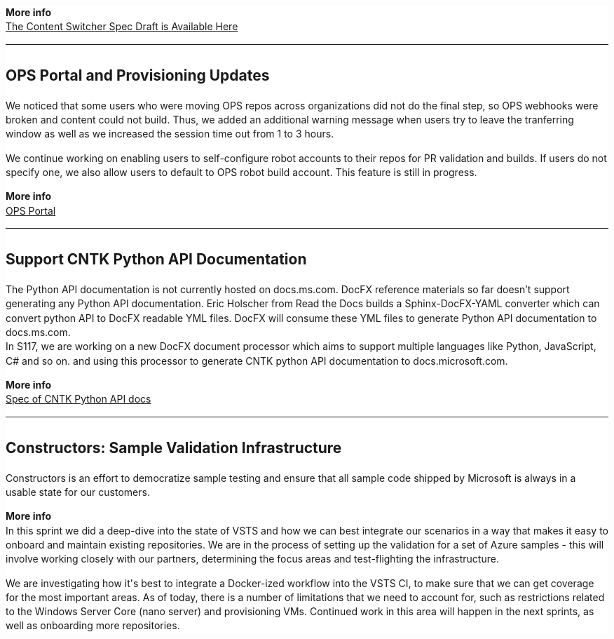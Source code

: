 **More info**<br>
[The Content Switcher Spec Draft is Available Here](https://review.docs.microsoft.com/en-us/new-hope/specs/conceptual/tabbed-conceptual)

***

## OPS Portal and Provisioning Updates

We noticed that some users who were moving OPS repos across organizations did not do the final step, so OPS webhooks were broken and content could not build. Thus, we added an additional warning message when users try to leave the tranferring window as well as we increased the session time out from 1 to 3 hours.

We continue working on enabling users to self-configure robot accounts to their repos for PR validation and builds. If users do not specify one, we also allow users to default to OPS robot build account. This feature is still in progress. 

**More info**<br>
[OPS Portal](https://OPS.microsoft.com)

***

## Support CNTK Python API Documentation

The Python API documentation is not currently hosted on docs.ms.com. DocFX reference materials so far doesn’t support generating any Python API documentation. Eric Holscher from Read the Docs builds a Sphinx-DocFX-YAML converter which can convert python API to DocFX readable YML files. DocFX will consume these YML files to generate Python API documentation to docs.ms.com.      
In S117, we are working on a new DocFX document processor which aims to support multiple languages like Python, JavaScript, C# and so on. and using this processor to generate CNTK python API documentation to docs.microsoft.com.

**More info**<br>
[Spec of CNTK Python API docs](https://microsoft.sharepoint.com/teams/CE_CSI/Shared%20Documents/Forms/AllItems.aspx?id=/teams/CE_CSI/Shared%20Documents/CSI%20Spec%20Library/DotNet%20Reference/CNTK-python.docx&parent=/teams/CE_CSI/Shared%20Documents/CSI%20Spec%20Library/DotNet%20Reference)

***

## Constructors: Sample Validation Infrastructure

Constructors is an effort to democratize sample testing and ensure that all sample code shipped by Microsoft is always in a usable state for our customers.

**More info**<br>
In this sprint we did a deep-dive into the state of VSTS and how we can best integrate our scenarios in a way that makes it easy to onboard and maintain existing repositories. We are in the process of setting up the validation for a set of Azure samples - this will involve working closely with our partners, determining the focus areas and test-flighting the infrastructure.

We are investigating how it's best to integrate a Docker-ized workflow into the VSTS CI, to make sure that we can get coverage for the most important areas. As of today, there is a number of limitations that we need to account for, such as restrictions related to the Windows Server Core (nano server) and provisioning VMs. Continued work in this area will happen in the next sprints, as well as onboarding more repositories.
